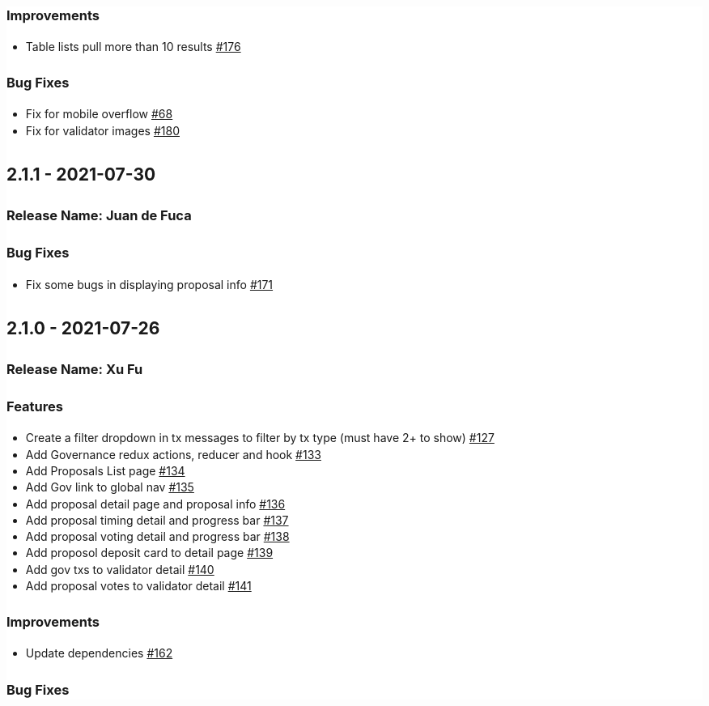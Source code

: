 ### Improvements

- Table lists pull more than 10 results [#176](https://github.com/provenance-io/explorer-frontend/issues/176)

### Bug Fixes

- Fix for mobile overflow [#68](https://github.com/provenance-io/explorer-frontend/issues/68)
- Fix for validator images [#180](https://github.com/provenance-io/explorer-frontend/issues/180)

## 2.1.1 - 2021-07-30

### Release Name: Juan de Fuca

### Bug Fixes

- Fix some bugs in displaying proposal info [#171](https://github.com/provenance-io/explorer-frontend/issues/171)

## 2.1.0 - 2021-07-26

### Release Name: Xu Fu

### Features

- Create a filter dropdown in tx messages to filter by tx type (must have 2+ to show) [#127](https://github.com/provenance-io/explorer-frontend/issues/127)
- Add Governance redux actions, reducer and hook [#133](https://github.com/provenance-io/explorer-frontend/issues/133)
- Add Proposals List page [#134](https://github.com/provenance-io/explorer-frontend/issues/134)
- Add Gov link to global nav [#135](https://github.com/provenance-io/explorer-frontend/issues/135)
- Add proposal detail page and proposal info [#136](https://github.com/provenance-io/explorer-frontend/issues/136)
- Add proposal timing detail and progress bar [#137](https://github.com/provenance-io/explorer-frontend/issues/137)
- Add proposal voting detail and progress bar [#138](https://github.com/provenance-io/explorer-frontend/issues/138)
- Add proposol deposit card to detail page [#139](https://github.com/provenance-io/explorer-frontend/issues/139)
- Add gov txs to validator detail [#140](https://github.com/provenance-io/explorer-frontend/issues/140)
- Add proposal votes to validator detail [#141](https://github.com/provenance-io/explorer-frontend/issues/141)

### Improvements

- Update dependencies [#162](https://github.com/provenance-io/explorer-frontend/issues/162)

### Bug Fixes
